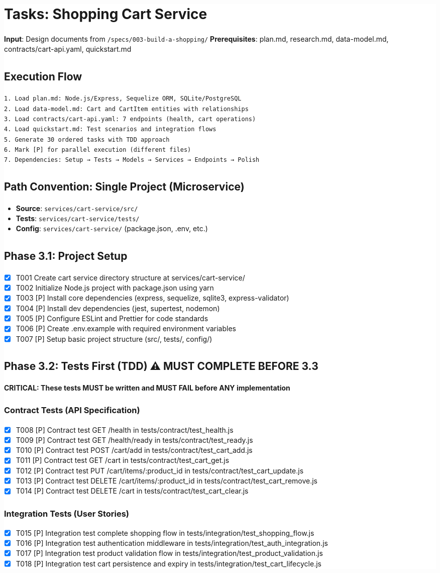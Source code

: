 # Tasks: Shopping Cart Service

**Input**: Design documents from `/specs/003-build-a-shopping/`
**Prerequisites**: plan.md, research.md, data-model.md, contracts/cart-api.yaml, quickstart.md

## Execution Flow
```
1. Load plan.md: Node.js/Express, Sequelize ORM, SQLite/PostgreSQL
2. Load data-model.md: Cart and CartItem entities with relationships
3. Load contracts/cart-api.yaml: 7 endpoints (health, cart operations)
4. Load quickstart.md: Test scenarios and integration flows
5. Generate 30 ordered tasks with TDD approach
6. Mark [P] for parallel execution (different files)
7. Dependencies: Setup → Tests → Models → Services → Endpoints → Polish
```

## Path Convention: Single Project (Microservice)
- **Source**: `services/cart-service/src/`
- **Tests**: `services/cart-service/tests/`
- **Config**: `services/cart-service/` (package.json, .env, etc.)

## Phase 3.1: Project Setup

- [X] T001 Create cart service directory structure at services/cart-service/
- [X] T002 Initialize Node.js project with package.json using yarn
- [X] T003 [P] Install core dependencies (express, sequelize, sqlite3, express-validator)
- [X] T004 [P] Install dev dependencies (jest, supertest, nodemon)
- [X] T005 [P] Configure ESLint and Prettier for code standards
- [X] T006 [P] Create .env.example with required environment variables
- [X] T007 [P] Setup basic project structure (src/, tests/, config/)

## Phase 3.2: Tests First (TDD) ⚠️ MUST COMPLETE BEFORE 3.3
**CRITICAL: These tests MUST be written and MUST FAIL before ANY implementation**

### Contract Tests (API Specification)
- [X] T008 [P] Contract test GET /health in tests/contract/test_health.js
- [X] T009 [P] Contract test GET /health/ready in tests/contract/test_ready.js
- [X] T010 [P] Contract test POST /cart/add in tests/contract/test_cart_add.js
- [X] T011 [P] Contract test GET /cart in tests/contract/test_cart_get.js
- [X] T012 [P] Contract test PUT /cart/items/:product_id in tests/contract/test_cart_update.js
- [X] T013 [P] Contract test DELETE /cart/items/:product_id in tests/contract/test_cart_remove.js
- [X] T014 [P] Contract test DELETE /cart in tests/contract/test_cart_clear.js

### Integration Tests (User Stories)
- [X] T015 [P] Integration test complete shopping flow in tests/integration/test_shopping_flow.js
- [X] T016 [P] Integration test authentication middleware in tests/integration/test_auth_integration.js
- [X] T017 [P] Integration test product validation flow in tests/integration/test_product_validation.js
- [X] T018 [P] Integration test cart persistence and expiry in tests/integration/test_cart_lifecycle.js
